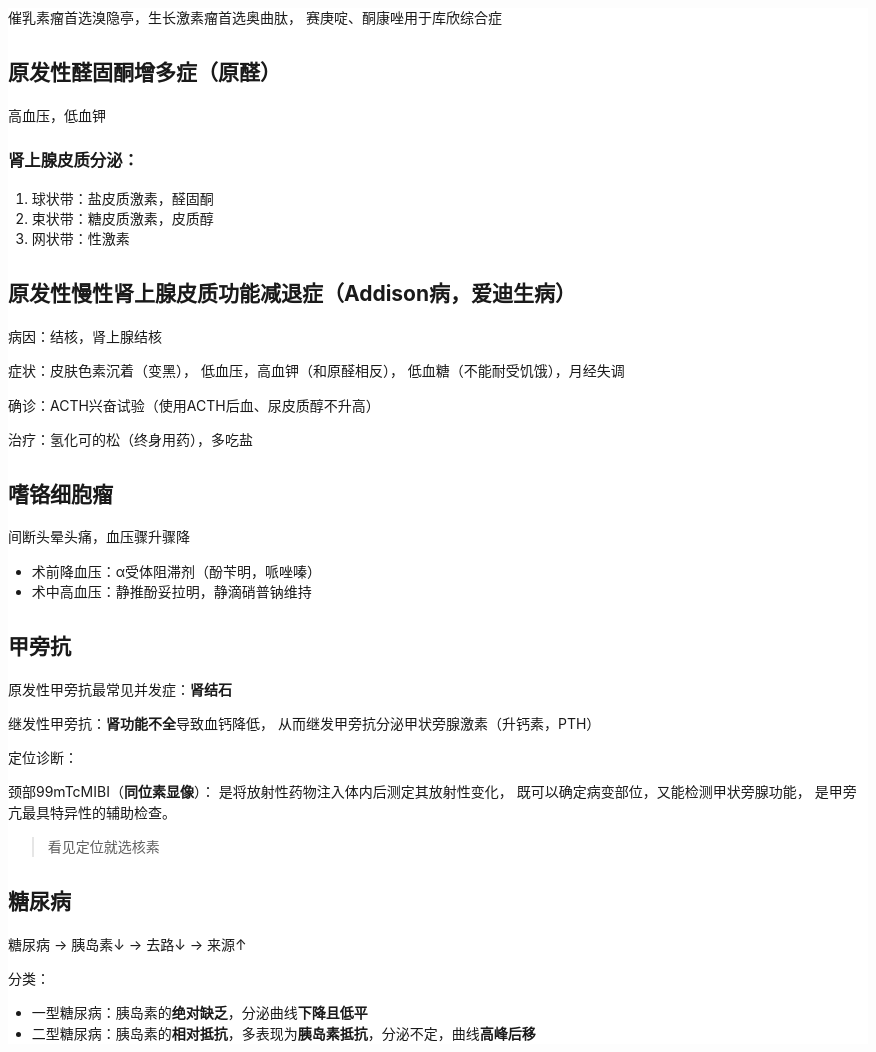 催乳素瘤首选溴隐亭，生长激素瘤首选奥曲肽，
赛庚啶、酮康唑用于库欣综合症

## 原发性醛固酮增多症（原醛）

高血压，低血钾

### 肾上腺皮质分泌：

1. 球状带：盐皮质激素，醛固酮
2. 束状带：糖皮质激素，皮质醇
3. 网状带：性激素

## 原发性慢性肾上腺皮质功能减退症（Addison病，爱迪生病）

病因：结核，肾上腺结核

症状：皮肤色素沉着（变黑），
低血压，高血钾（和原醛相反），
低血糖（不能耐受饥饿），月经失调

确诊：ACTH兴奋试验（使用ACTH后血、尿皮质醇不升高）

治疗：氢化可的松（终身用药），多吃盐

## 嗜铬细胞瘤

间断头晕头痛，血压骤升骤降

- 术前降血压：α受体阻滞剂（酚苄明，哌唑嗪）
- 术中高血压：静推酚妥拉明，静滴硝普钠维持

## 甲旁抗

原发性甲旁抗最常见并发症：**肾结石**

继发性甲旁抗：**肾功能不全**导致血钙降低，
从而继发甲旁抗分泌甲状旁腺激素（升钙素，PTH）

定位诊断：

颈部99mTcMIBI（**同位素显像**）：
是将放射性药物注入体内后测定其放射性变化，
既可以确定病变部位，又能检测甲状旁腺功能，
是甲旁亢最具特异性的辅助检查。

> 看见定位就选核素

## 糖尿病

糖尿病 → 胰岛素↓ → 去路↓ → 来源↑

分类：

- 一型糖尿病：胰岛素的**绝对缺乏**，分泌曲线**下降且低平**
- 二型糖尿病：胰岛素的**相对抵抗**，多表现为**胰岛素抵抗**，分泌不定，曲线**高峰后移**
